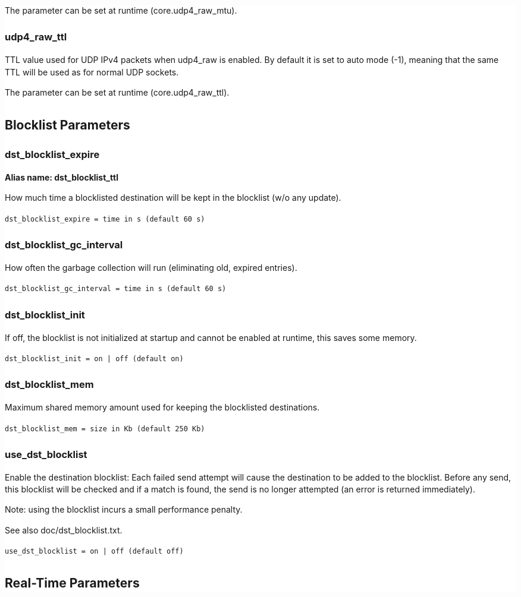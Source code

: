The parameter can be set at runtime (core.udp4_raw_mtu).

### udp4_raw_ttl

TTL value used for UDP IPv4 packets when udp4_raw is enabled. By default
it is set to auto mode (-1), meaning that the same TTL will be used as
for normal UDP sockets.

The parameter can be set at runtime (core.udp4_raw_ttl).

## Blocklist Parameters

### dst_blocklist_expire

**Alias name: dst_blocklist_ttl**

How much time a blocklisted destination will be kept in the blocklist
(w/o any update).

    dst_blocklist_expire = time in s (default 60 s)

### dst_blocklist_gc_interval

How often the garbage collection will run (eliminating old, expired
entries).

    dst_blocklist_gc_interval = time in s (default 60 s)

### dst_blocklist_init

If off, the blocklist is not initialized at startup and cannot be
enabled at runtime, this saves some memory.

    dst_blocklist_init = on | off (default on)

### dst_blocklist_mem

Maximum shared memory amount used for keeping the blocklisted
destinations.

    dst_blocklist_mem = size in Kb (default 250 Kb)

### use_dst_blocklist

Enable the destination blocklist: Each failed send attempt will cause
the destination to be added to the blocklist. Before any send, this
blocklist will be checked and if a match is found, the send is no longer
attempted (an error is returned immediately).

Note: using the blocklist incurs a small performance penalty.

See also doc/dst_blocklist.txt.

    use_dst_blocklist = on | off (default off)

## Real-Time Parameters
